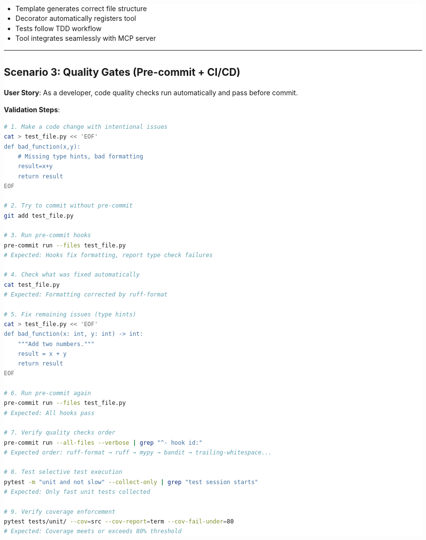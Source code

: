 - Template generates correct file structure
- Decorator automatically registers tool
- Tests follow TDD workflow
- Tool integrates seamlessly with MCP server

---

## Scenario 3: Quality Gates (Pre-commit + CI/CD)

**User Story**: As a developer, code quality checks run automatically and pass
before commit.

**Validation Steps**:

```bash
# 1. Make a code change with intentional issues
cat > test_file.py << 'EOF'
def bad_function(x,y):
    # Missing type hints, bad formatting
    result=x+y
    return result
EOF

# 2. Try to commit without pre-commit
git add test_file.py

# 3. Run pre-commit hooks
pre-commit run --files test_file.py
# Expected: Hooks fix formatting, report type check failures

# 4. Check what was fixed automatically
cat test_file.py
# Expected: Formatting corrected by ruff-format

# 5. Fix remaining issues (type hints)
cat > test_file.py << 'EOF'
def bad_function(x: int, y: int) -> int:
    """Add two numbers."""
    result = x + y
    return result
EOF

# 6. Run pre-commit again
pre-commit run --files test_file.py
# Expected: All hooks pass

# 7. Verify quality checks order
pre-commit run --all-files --verbose | grep "^- hook id:"
# Expected order: ruff-format → ruff → mypy → bandit → trailing-whitespace...

# 8. Test selective test execution
pytest -m "unit and not slow" --collect-only | grep "test session starts"
# Expected: Only fast unit tests collected

# 9. Verify coverage enforcement
pytest tests/unit/ --cov=src --cov-report=term --cov-fail-under=80
# Expected: Coverage meets or exceeds 80% threshold
```

